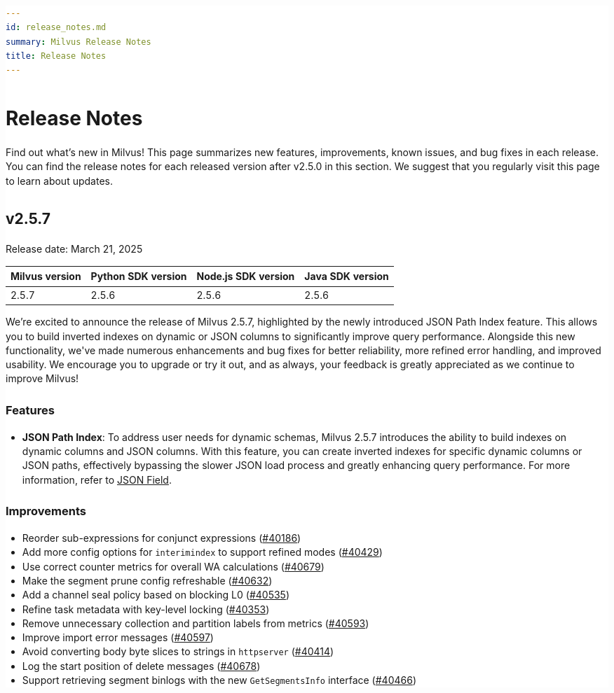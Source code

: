 ```yaml
---
id: release_notes.md
summary: Milvus Release Notes
title: Release Notes
---
```


# Release Notes

Find out what’s new in Milvus! This page summarizes new features, improvements, known issues, and bug fixes in each release. You can find the release notes for each released version after v2.5.0 in this section. We suggest that you regularly visit this page to learn about updates.

## v2.5.7

Release date: March 21, 2025

| Milvus version | Python SDK version | Node.js SDK version | Java SDK version |
|----------------|--------------------|---------------------|------------------|
| 2.5.7          | 2.5.6              | 2.5.6               | 2.5.6            |

We’re excited to announce the release of Milvus 2.5.7, highlighted by the newly introduced JSON Path Index feature. This allows you to build inverted indexes on dynamic or JSON columns to significantly improve query performance. Alongside this new functionality, we've made numerous enhancements and bug fixes for better reliability, more refined error handling, and improved usability. We encourage you to upgrade or try it out, and as always, your feedback is greatly appreciated as we continue to improve Milvus!

### Features

- **JSON Path Index**: To address user needs for dynamic schemas, Milvus 2.5.7 introduces the ability to build indexes on dynamic columns and JSON columns. With this feature, you can create inverted indexes for specific dynamic columns or JSON paths, effectively bypassing the slower JSON load process and greatly enhancing query performance. For more information, refer to [JSON Field](use-json-fields.md).

### Improvements

- Reorder sub-expressions for conjunct expressions ([#40186](https://github.com/milvus-io/milvus/pull/40186))
- Add more config options for `interimindex` to support refined modes ([#40429](https://github.com/milvus-io/milvus/pull/40429))
- Use correct counter metrics for overall WA calculations ([#40679](https://github.com/milvus-io/milvus/pull/40679))
- Make the segment prune config refreshable ([#40632](https://github.com/milvus-io/milvus/pull/40632))
- Add a channel seal policy based on blocking L0 ([#40535](https://github.com/milvus-io/milvus/pull/40535))
- Refine task metadata with key-level locking ([#40353](https://github.com/milvus-io/milvus/pull/40353))
- Remove unnecessary collection and partition labels from metrics ([#40593](https://github.com/milvus-io/milvus/pull/40593))
- Improve import error messages ([#40597](https://github.com/milvus-io/milvus/pull/40597))
- Avoid converting body byte slices to strings in `httpserver` ([#40414](https://github.com/milvus-io/milvus/pull/40414))
- Log the start position of delete messages ([#40678](https://github.com/milvus-io/milvus/pull/40678))
- Support retrieving segment binlogs with the new `GetSegmentsInfo` interface ([#40466](https://github.com/milvus-io/milvus/pull/40466))
